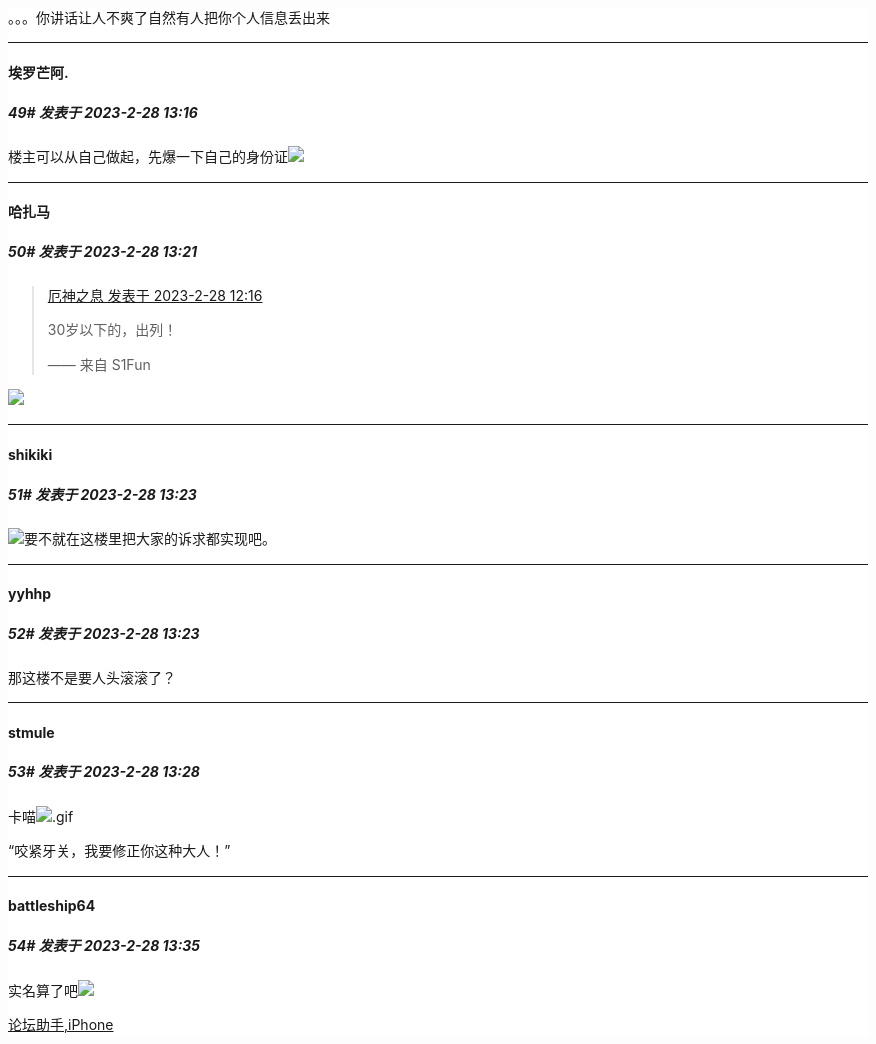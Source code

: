 。。。你讲话让人不爽了自然有人把你个人信息丢出来

*****

####  埃罗芒阿.  
##### 49#       发表于 2023-2-28 13:16

楼主可以从自己做起，先爆一下自己的身份证<img src="https://static.saraba1st.com/image/smiley/face2017/054.png" referrerpolicy="no-referrer">

*****

####  哈扎马  
##### 50#       发表于 2023-2-28 13:21

<blockquote><a href="httphttps://bbs.saraba1st.com/2b/forum.php?mod=redirect&amp;goto=findpost&amp;pid=59913637&amp;ptid=2121670" target="_blank">厄神之息 发表于 2023-2-28 12:16</a>

30岁以下的，出列！

—— 来自 S1Fun</blockquote>
<img src="https://static.saraba1st.com/image/smiley/face2017/068.png" referrerpolicy="no-referrer">

*****

####  shikiki  
##### 51#       发表于 2023-2-28 13:23

<img src="https://static.saraba1st.com/image/smiley/face2017/091.png" referrerpolicy="no-referrer">要不就在这楼里把大家的诉求都实现吧。

*****

####  yyhhp  
##### 52#       发表于 2023-2-28 13:23

那这楼不是要人头滚滚了？

*****

####  stmule  
##### 53#       发表于 2023-2-28 13:28

卡喵<img src="https://static.saraba1st.com/image/smiley/bundam2017/032.png" referrerpolicy="no-referrer">.gif

“咬紧牙关，我要修正你这种大人！”

*****

####  battleship64  
##### 54#       发表于 2023-2-28 13:35

实名算了吧<img src="https://static.saraba1st.com/image/smiley/face2017/037.png" referrerpolicy="no-referrer">

[论坛助手,iPhone](https://bbs.saraba1st.com/2b/forum.php?mod=viewthread&amp;tid=2029836)

